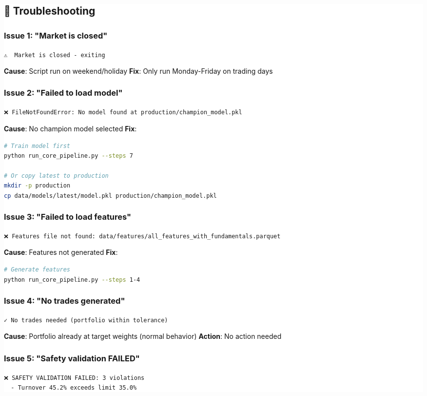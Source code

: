 
## 🐛 Troubleshooting

### **Issue 1: "Market is closed"**

```
⚠️  Market is closed - exiting
```

**Cause**: Script run on weekend/holiday
**Fix**: Only run Monday-Friday on trading days

### **Issue 2: "Failed to load model"**

```
❌ FileNotFoundError: No model found at production/champion_model.pkl
```

**Cause**: No champion model selected
**Fix**:
```bash
# Train model first
python run_core_pipeline.py --steps 7

# Or copy latest to production
mkdir -p production
cp data/models/latest/model.pkl production/champion_model.pkl
```

### **Issue 3: "Failed to load features"**

```
❌ Features file not found: data/features/all_features_with_fundamentals.parquet
```

**Cause**: Features not generated
**Fix**:
```bash
# Generate features
python run_core_pipeline.py --steps 1-4
```

### **Issue 4: "No trades generated"**

```
✓ No trades needed (portfolio within tolerance)
```

**Cause**: Portfolio already at target weights (normal behavior)
**Action**: No action needed

### **Issue 5: "Safety validation FAILED"**

```
❌ SAFETY VALIDATION FAILED: 3 violations
  - Turnover 45.2% exceeds limit 35.0%
```
